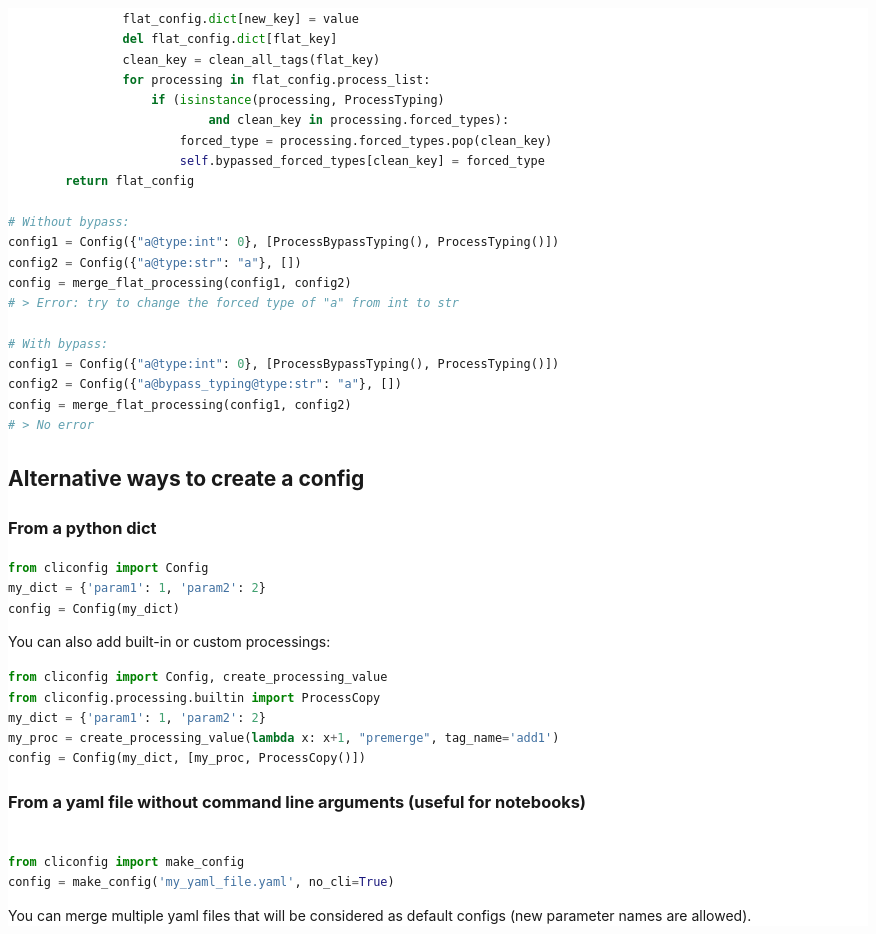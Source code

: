 ```python
                flat_config.dict[new_key] = value
                del flat_config.dict[flat_key]
                clean_key = clean_all_tags(flat_key)
                for processing in flat_config.process_list:
                    if (isinstance(processing, ProcessTyping)
                            and clean_key in processing.forced_types):
                        forced_type = processing.forced_types.pop(clean_key)
                        self.bypassed_forced_types[clean_key] = forced_type
        return flat_config

# Without bypass:
config1 = Config({"a@type:int": 0}, [ProcessBypassTyping(), ProcessTyping()])
config2 = Config({"a@type:str": "a"}, [])
config = merge_flat_processing(config1, config2)
# > Error: try to change the forced type of "a" from int to str

# With bypass:
config1 = Config({"a@type:int": 0}, [ProcessBypassTyping(), ProcessTyping()])
config2 = Config({"a@bypass_typing@type:str": "a"}, [])
config = merge_flat_processing(config1, config2)
# > No error
```

## Alternative ways to create a config

### From a python dict

```python
from cliconfig import Config
my_dict = {'param1': 1, 'param2': 2}
config = Config(my_dict)
```

You can also add built-in or custom processings:

```python
from cliconfig import Config, create_processing_value
from cliconfig.processing.builtin import ProcessCopy
my_dict = {'param1': 1, 'param2': 2}
my_proc = create_processing_value(lambda x: x+1, "premerge", tag_name='add1')
config = Config(my_dict, [my_proc, ProcessCopy()])
```

### From a yaml file without command line arguments (useful for notebooks)

```python

from cliconfig import make_config
config = make_config('my_yaml_file.yaml', no_cli=True)
```

You can merge multiple yaml files that will be considered as default configs
(new parameter names are allowed).
